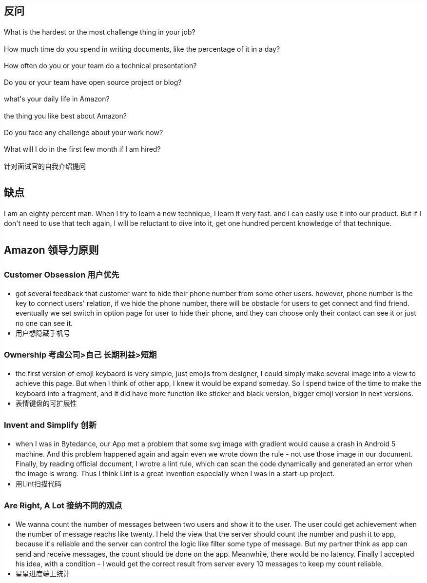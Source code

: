 
## 反问

What is the hardest or the most challenge thing in your job?

How much time do you spend in writing documents, like the percentage of it in a day?

How often do you or your team do a technical presentation?

Do you or your team have open source project or blog?

what's your daily life in Amazon?

the thing you like best about Amazon?

Do you face any challenge about your work now?

What will I do in the first few month if I am hired?

针对面试官的自我介绍提问

## 缺点

I am an eighty percent man. When I try to learn a new technique, I learn it very fast. and I can easily use it into our product. But if I don't need to use that tech again, I will be reluctant to dive into it, get one hundred percent knowledge of that technique.

## Amazon 领导力原则

### Customer Obsession 用户优先

* got several feedback that customer want to hide their phone number from some other users. however, phone number is the key to connect users' relation, if we hide the phone number, there will be obstacle for users to get connect and find friend. eventually we set switch in option page for user to hide their phone, and they can choose only their contact can see it or just no one can see it.
* 用户想隐藏手机号

### Ownership 考虑公司>自己 长期利益>短期
* the first version of emoji keybaord is very simple, just emojis from designer, I could simply make several image into a view to achieve this page. But when I think of other app, I knew it would be expand someday. So I spend twice of the time to make the keyboard into a fragment, and it did have more function like sticker and black version, bigger emoji version in next versions.
* 表情键盘的可扩展性

### Invent and Simplify 创新
* when I was in Bytedance, our App met a problem that some svg image with gradient would cause a crash in Android 5 machine. And this problem happened again and again even we wrote down the rule - not use  those image in our document. Finally, by reading official document, I wrotre a lint rule, which can scan the code dynamically and generated an error when the image is wrong. Thus I think Lint is a great invention especially when I was in a start-up project.
* 用Lint扫描代码

### Are Right, A Lot 接纳不同的观点
* We wanna count the number of messages between two users and show it to the user. The user could get achievement when the number of message reachs like twenty. I held the view that the server should count the number and push it to app, because it's reliable and the server can control the logic like filter some type of message. But my partner think as app can send and receive messages, the count should be done on the app. Meanwhile, there would be no latency. Finally I accepted his idea, with a condition - I would get the correct result from server every 10 messages to keep my count reliable.
* 星星进度端上统计
